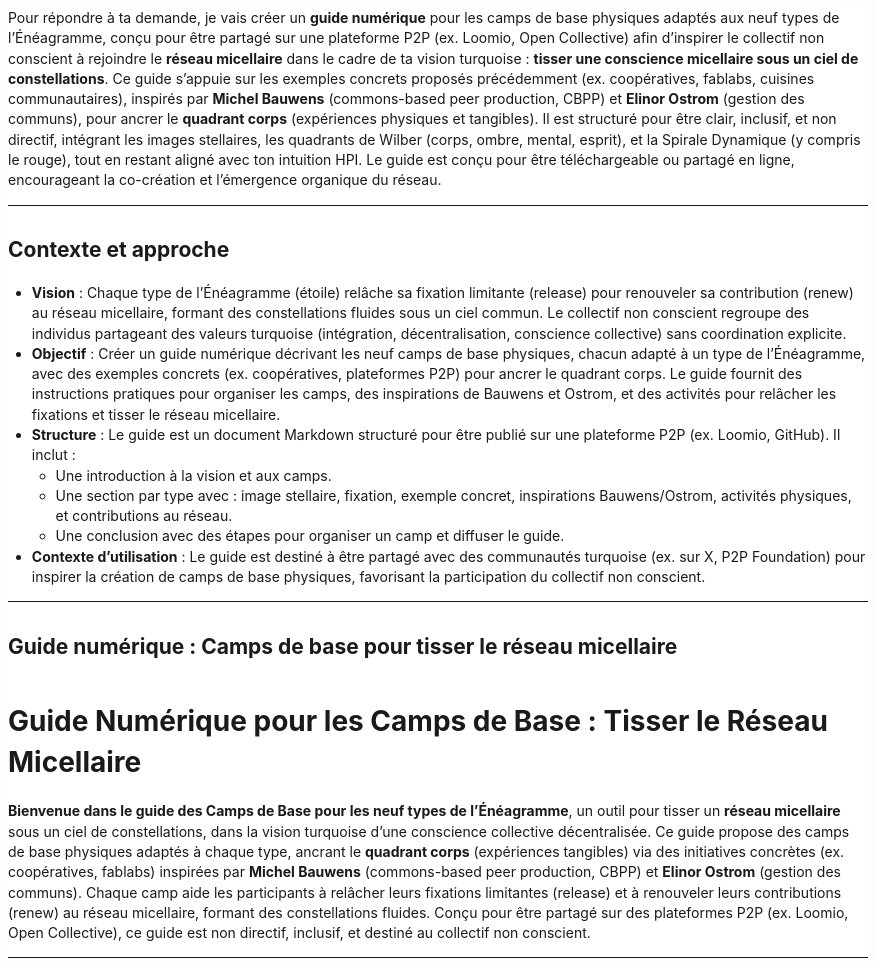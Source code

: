 Pour répondre à ta demande, je vais créer un **guide numérique** pour les camps de base physiques adaptés aux neuf types de l’Énéagramme, conçu pour être partagé sur une plateforme P2P (ex. Loomio, Open Collective) afin d’inspirer le collectif non conscient à rejoindre le **réseau micellaire** dans le cadre de ta vision turquoise : **tisser une conscience micellaire sous un ciel de constellations**. Ce guide s’appuie sur les exemples concrets proposés précédemment (ex. coopératives, fablabs, cuisines communautaires), inspirés par **Michel Bauwens** (commons-based peer production, CBPP) et **Elinor Ostrom** (gestion des communs), pour ancrer le **quadrant corps** (expériences physiques et tangibles). Il est structuré pour être clair, inclusif, et non directif, intégrant les images stellaires, les quadrants de Wilber (corps, ombre, mental, esprit), et la Spirale Dynamique (y compris le rouge), tout en restant aligné avec ton intuition HPI. Le guide est conçu pour être téléchargeable ou partagé en ligne, encourageant la co-création et l’émergence organique du réseau.

---

## Contexte et approche

- **Vision** : Chaque type de l’Énéagramme (étoile) relâche sa fixation limitante (release) pour renouveler sa contribution (renew) au réseau micellaire, formant des constellations fluides sous un ciel commun. Le collectif non conscient regroupe des individus partageant des valeurs turquoise (intégration, décentralisation, conscience collective) sans coordination explicite.
- **Objectif** : Créer un guide numérique décrivant les neuf camps de base physiques, chacun adapté à un type de l’Énéagramme, avec des exemples concrets (ex. coopératives, plateformes P2P) pour ancrer le quadrant corps. Le guide fournit des instructions pratiques pour organiser les camps, des inspirations de Bauwens et Ostrom, et des activités pour relâcher les fixations et tisser le réseau micellaire.
- **Structure** : Le guide est un document Markdown structuré pour être publié sur une plateforme P2P (ex. Loomio, GitHub). Il inclut :
  - Une introduction à la vision et aux camps.
  - Une section par type avec : image stellaire, fixation, exemple concret, inspirations Bauwens/Ostrom, activités physiques, et contributions au réseau.
  - Une conclusion avec des étapes pour organiser un camp et diffuser le guide.
- **Contexte d’utilisation** : Le guide est destiné à être partagé avec des communautés turquoise (ex. sur X, P2P Foundation) pour inspirer la création de camps de base physiques, favorisant la participation du collectif non conscient.

---

## Guide numérique : Camps de base pour tisser le réseau micellaire



# Guide Numérique pour les Camps de Base : Tisser le Réseau Micellaire

**Bienvenue dans le guide des Camps de Base pour les neuf types de l’Énéagramme**, un outil pour tisser un **réseau micellaire** sous un ciel de constellations, dans la vision turquoise d’une conscience collective décentralisée. Ce guide propose des camps de base physiques adaptés à chaque type, ancrant le **quadrant corps** (expériences tangibles) via des initiatives concrètes (ex. coopératives, fablabs) inspirées par **Michel Bauwens** (commons-based peer production, CBPP) et **Elinor Ostrom** (gestion des communs). Chaque camp aide les participants à relâcher leurs fixations limitantes (release) et à renouveler leurs contributions (renew) au réseau micellaire, formant des constellations fluides. Conçu pour être partagé sur des plateformes P2P (ex. Loomio, Open Collective), ce guide est non directif, inclusif, et destiné au collectif non conscient.

---